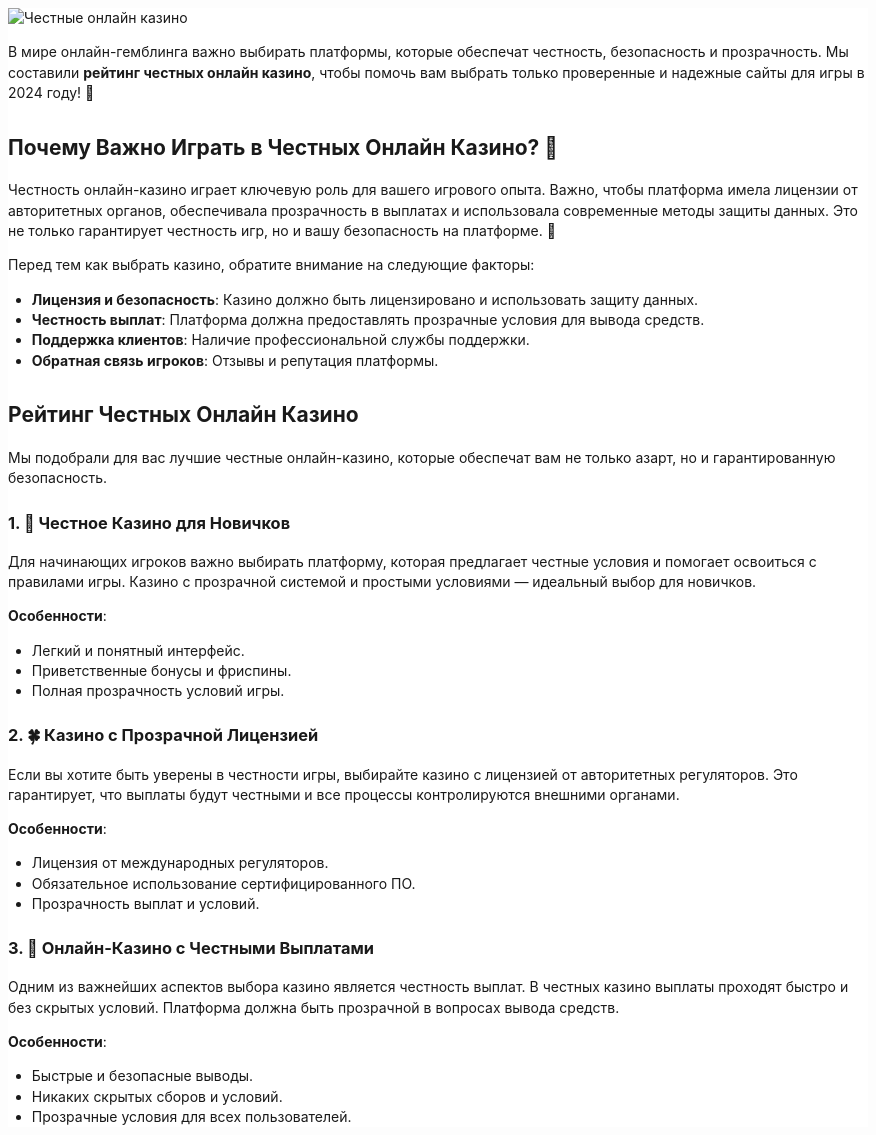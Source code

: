 ![Честные онлайн казино](https://i.pinimg.com/originals/76/fc/57/76fc57a7c1d5d9d0fd7fa29316c36f6e.jpg)

В мире онлайн-гемблинга важно выбирать платформы, которые обеспечат честность, безопасность и прозрачность. Мы составили **рейтинг честных онлайн казино**, чтобы помочь вам выбрать только проверенные и надежные сайты для игры в 2024 году! 🎉

## Почему Важно Играть в Честных Онлайн Казино? 🎲

Честность онлайн-казино играет ключевую роль для вашего игрового опыта. Важно, чтобы платформа имела лицензии от авторитетных органов, обеспечивала прозрачность в выплатах и использовала современные методы защиты данных. Это не только гарантирует честность игр, но и вашу безопасность на платформе. 🔐

Перед тем как выбрать казино, обратите внимание на следующие факторы:

- **Лицензия и безопасность**: Казино должно быть лицензировано и использовать защиту данных.
- **Честность выплат**: Платформа должна предоставлять прозрачные условия для вывода средств.
- **Поддержка клиентов**: Наличие профессиональной службы поддержки.
- **Обратная связь игроков**: Отзывы и репутация платформы.

## **Рейтинг Честных Онлайн Казино**

Мы подобрали для вас лучшие честные онлайн-казино, которые обеспечат вам не только азарт, но и гарантированную безопасность.

### 1. 🎰 **Честное Казино для Новичков**

Для начинающих игроков важно выбирать платформу, которая предлагает честные условия и помогает освоиться с правилами игры. Казино с прозрачной системой и простыми условиями — идеальный выбор для новичков.

**Особенности**:
- Легкий и понятный интерфейс.
- Приветственные бонусы и фриспины.
- Полная прозрачность условий игры.

### 2. 🍀 **Казино с Прозрачной Лицензией**

Если вы хотите быть уверены в честности игры, выбирайте казино с лицензией от авторитетных регуляторов. Это гарантирует, что выплаты будут честными и все процессы контролируются внешними органами.

**Особенности**:
- Лицензия от международных регуляторов.
- Обязательное использование сертифицированного ПО.
- Прозрачность выплат и условий.

### 3. 💸 **Онлайн-Казино с Честными Выплатами**

Одним из важнейших аспектов выбора казино является честность выплат. В честных казино выплаты проходят быстро и без скрытых условий. Платформа должна быть прозрачной в вопросах вывода средств.

**Особенности**:
- Быстрые и безопасные выводы.
- Никаких скрытых сборов и условий.
- Прозрачные условия для всех пользователей.
